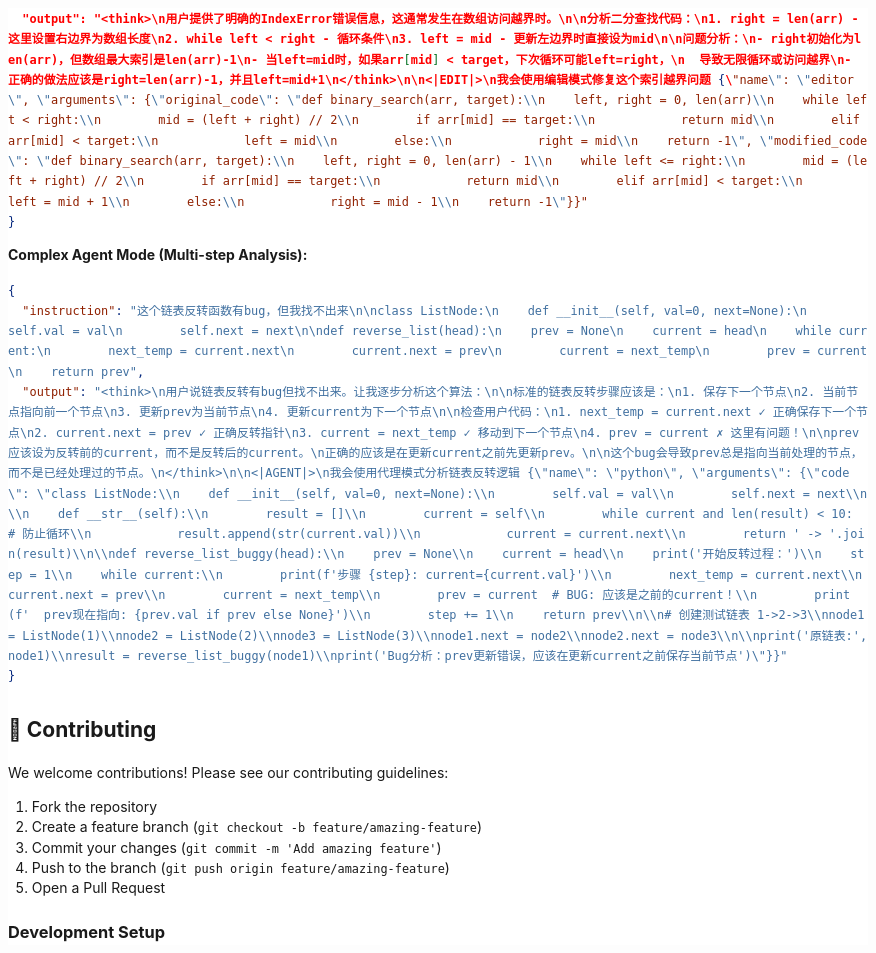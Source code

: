 ```json
  "output": "<think>\n用户提供了明确的IndexError错误信息，这通常发生在数组访问越界时。\n\n分析二分查找代码：\n1. right = len(arr) - 这里设置右边界为数组长度\n2. while left < right - 循环条件\n3. left = mid - 更新左边界时直接设为mid\n\n问题分析：\n- right初始化为len(arr)，但数组最大索引是len(arr)-1\n- 当left=mid时，如果arr[mid] < target，下次循环可能left=right，\n  导致无限循环或访问越界\n- 正确的做法应该是right=len(arr)-1，并且left=mid+1\n</think>\n\n<|EDIT|>\n我会使用编辑模式修复这个索引越界问题 {\"name\": \"editor\", \"arguments\": {\"original_code\": \"def binary_search(arr, target):\\n    left, right = 0, len(arr)\\n    while left < right:\\n        mid = (left + right) // 2\\n        if arr[mid] == target:\\n            return mid\\n        elif arr[mid] < target:\\n            left = mid\\n        else:\\n            right = mid\\n    return -1\", \"modified_code\": \"def binary_search(arr, target):\\n    left, right = 0, len(arr) - 1\\n    while left <= right:\\n        mid = (left + right) // 2\\n        if arr[mid] == target:\\n            return mid\\n        elif arr[mid] < target:\\n            left = mid + 1\\n        else:\\n            right = mid - 1\\n    return -1\"}}"
}
```

**Complex Agent Mode (Multi-step Analysis):**
```json
{
  "instruction": "这个链表反转函数有bug，但我找不出来\n\nclass ListNode:\n    def __init__(self, val=0, next=None):\n        self.val = val\n        self.next = next\n\ndef reverse_list(head):\n    prev = None\n    current = head\n    while current:\n        next_temp = current.next\n        current.next = prev\n        current = next_temp\n        prev = current\n    return prev",
  "output": "<think>\n用户说链表反转有bug但找不出来。让我逐步分析这个算法：\n\n标准的链表反转步骤应该是：\n1. 保存下一个节点\n2. 当前节点指向前一个节点\n3. 更新prev为当前节点\n4. 更新current为下一个节点\n\n检查用户代码：\n1. next_temp = current.next ✓ 正确保存下一个节点\n2. current.next = prev ✓ 正确反转指针\n3. current = next_temp ✓ 移动到下一个节点\n4. prev = current ✗ 这里有问题！\n\nprev应该设为反转前的current，而不是反转后的current。\n正确的应该是在更新current之前先更新prev。\n\n这个bug会导致prev总是指向当前处理的节点，而不是已经处理过的节点。\n</think>\n\n<|AGENT|>\n我会使用代理模式分析链表反转逻辑 {\"name\": \"python\", \"arguments\": {\"code\": \"class ListNode:\\n    def __init__(self, val=0, next=None):\\n        self.val = val\\n        self.next = next\\n    \\n    def __str__(self):\\n        result = []\\n        current = self\\n        while current and len(result) < 10:  # 防止循环\\n            result.append(str(current.val))\\n            current = current.next\\n        return ' -> '.join(result)\\n\\ndef reverse_list_buggy(head):\\n    prev = None\\n    current = head\\n    print('开始反转过程：')\\n    step = 1\\n    while current:\\n        print(f'步骤 {step}: current={current.val}')\\n        next_temp = current.next\\n        current.next = prev\\n        current = next_temp\\n        prev = current  # BUG: 应该是之前的current！\\n        print(f'  prev现在指向: {prev.val if prev else None}')\\n        step += 1\\n    return prev\\n\\n# 创建测试链表 1->2->3\\nnode1 = ListNode(1)\\nnode2 = ListNode(2)\\nnode3 = ListNode(3)\\nnode1.next = node2\\nnode2.next = node3\\n\\nprint('原链表:', node1)\\nresult = reverse_list_buggy(node1)\\nprint('Bug分析：prev更新错误，应该在更新current之前保存当前节点')\"}}"
}
```

## 🤝 Contributing

We welcome contributions! Please see our contributing guidelines:

1. Fork the repository
2. Create a feature branch (`git checkout -b feature/amazing-feature`)
3. Commit your changes (`git commit -m 'Add amazing feature'`)
4. Push to the branch (`git push origin feature/amazing-feature`)
5. Open a Pull Request

### Development Setup
